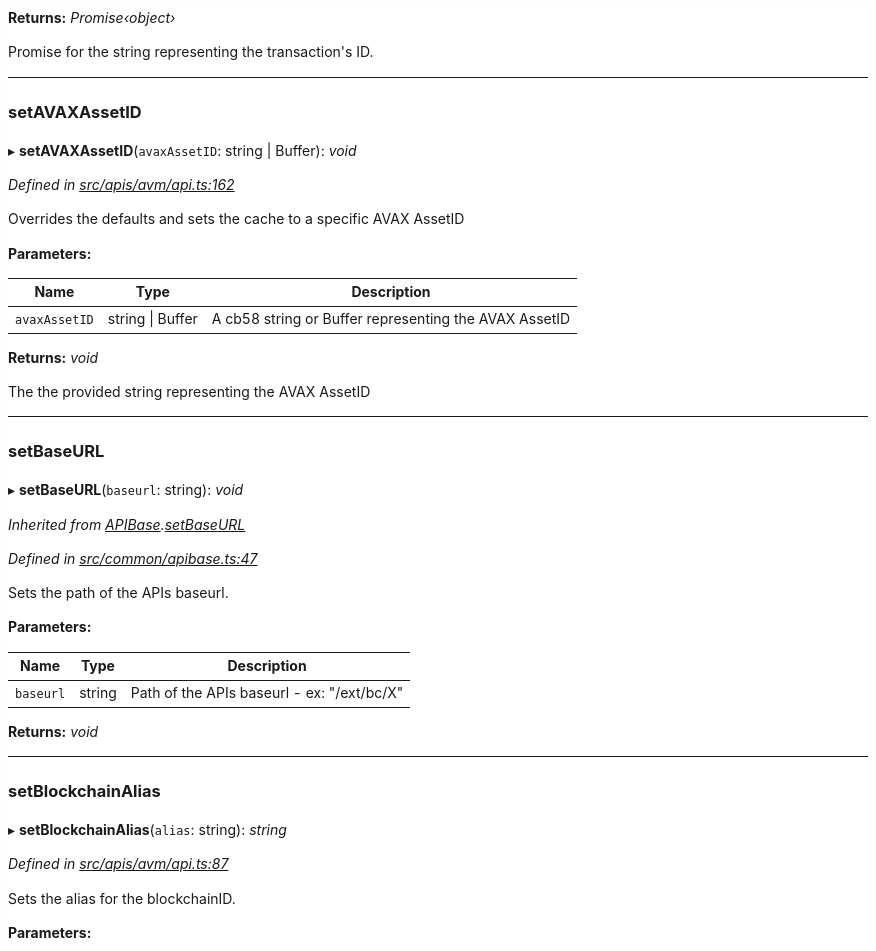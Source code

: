 **Returns:** *Promise‹object›*

Promise for the string representing the transaction's ID.

___

###  setAVAXAssetID

▸ **setAVAXAssetID**(`avaxAssetID`: string | Buffer): *void*

*Defined in [src/apis/avm/api.ts:162](https://github.com/ava-labs/avalanchejs/blob/cfff19f/src/apis/avm/api.ts#L162)*

Overrides the defaults and sets the cache to a specific AVAX AssetID

**Parameters:**

Name | Type | Description |
------ | ------ | ------ |
`avaxAssetID` | string &#124; Buffer | A cb58 string or Buffer representing the AVAX AssetID  |

**Returns:** *void*

The the provided string representing the AVAX AssetID

___

###  setBaseURL

▸ **setBaseURL**(`baseurl`: string): *void*

*Inherited from [APIBase](common_apibase.apibase.md).[setBaseURL](common_apibase.apibase.md#setbaseurl)*

*Defined in [src/common/apibase.ts:47](https://github.com/ava-labs/avalanchejs/blob/cfff19f/src/common/apibase.ts#L47)*

Sets the path of the APIs baseurl.

**Parameters:**

Name | Type | Description |
------ | ------ | ------ |
`baseurl` | string | Path of the APIs baseurl - ex: "/ext/bc/X"  |

**Returns:** *void*

___

###  setBlockchainAlias

▸ **setBlockchainAlias**(`alias`: string): *string*

*Defined in [src/apis/avm/api.ts:87](https://github.com/ava-labs/avalanchejs/blob/cfff19f/src/apis/avm/api.ts#L87)*

Sets the alias for the blockchainID.

**Parameters:**
